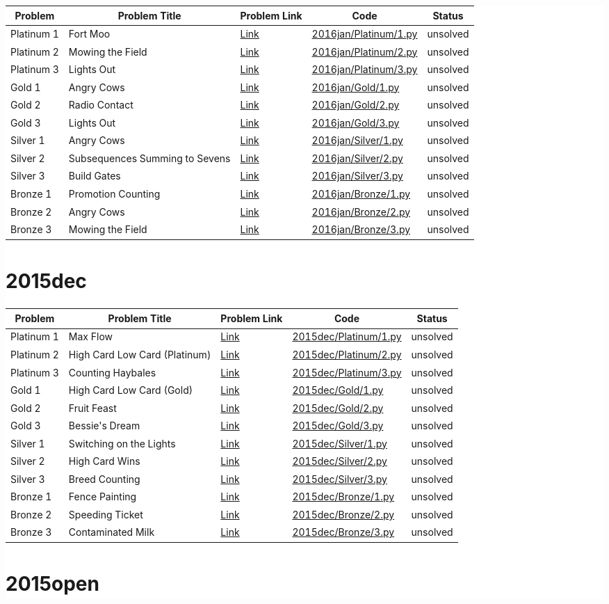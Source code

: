 | Problem | Problem Title | Problem Link | Code | Status |
|---------|---------------|--------------|------|--------|
| Platinum 1 | Fort Moo | [Link](http://www.usaco.org/index.php?page=viewproblem2&cpid=600) | [2016jan/Platinum/1.py](2016jan/Platinum/1.py) | unsolved |
| Platinum 2 | Mowing the Field | [Link](http://www.usaco.org/index.php?page=viewproblem2&cpid=601) | [2016jan/Platinum/2.py](2016jan/Platinum/2.py) | unsolved |
| Platinum 3 | Lights Out | [Link](http://www.usaco.org/index.php?page=viewproblem2&cpid=602) | [2016jan/Platinum/3.py](2016jan/Platinum/3.py) | unsolved |
| Gold 1 | Angry Cows | [Link](http://www.usaco.org/index.php?page=viewproblem2&cpid=597) | [2016jan/Gold/1.py](2016jan/Gold/1.py) | unsolved |
| Gold 2 | Radio Contact | [Link](http://www.usaco.org/index.php?page=viewproblem2&cpid=598) | [2016jan/Gold/2.py](2016jan/Gold/2.py) | unsolved |
| Gold 3 | Lights Out | [Link](http://www.usaco.org/index.php?page=viewproblem2&cpid=599) | [2016jan/Gold/3.py](2016jan/Gold/3.py) | unsolved |
| Silver 1 | Angry Cows | [Link](http://www.usaco.org/index.php?page=viewproblem2&cpid=594) | [2016jan/Silver/1.py](2016jan/Silver/1.py) | unsolved |
| Silver 2 | Subsequences Summing to Sevens | [Link](http://www.usaco.org/index.php?page=viewproblem2&cpid=595) | [2016jan/Silver/2.py](2016jan/Silver/2.py) | unsolved |
| Silver 3 | Build Gates | [Link](http://www.usaco.org/index.php?page=viewproblem2&cpid=596) | [2016jan/Silver/3.py](2016jan/Silver/3.py) | unsolved |
| Bronze 1 | Promotion Counting | [Link](http://www.usaco.org/index.php?page=viewproblem2&cpid=591) | [2016jan/Bronze/1.py](2016jan/Bronze/1.py) | unsolved |
| Bronze 2 | Angry Cows | [Link](http://www.usaco.org/index.php?page=viewproblem2&cpid=592) | [2016jan/Bronze/2.py](2016jan/Bronze/2.py) | unsolved |
| Bronze 3 | Mowing the Field | [Link](http://www.usaco.org/index.php?page=viewproblem2&cpid=593) | [2016jan/Bronze/3.py](2016jan/Bronze/3.py) | unsolved |

# 2015dec

| Problem | Problem Title | Problem Link | Code | Status |
|---------|---------------|--------------|------|--------|
| Platinum 1 | Max Flow | [Link](http://www.usaco.org/index.php?page=viewproblem2&cpid=576) | [2015dec/Platinum/1.py](2015dec/Platinum/1.py) | unsolved |
| Platinum 2 | High Card Low Card (Platinum) | [Link](http://www.usaco.org/index.php?page=viewproblem2&cpid=577) | [2015dec/Platinum/2.py](2015dec/Platinum/2.py) | unsolved |
| Platinum 3 | Counting Haybales | [Link](http://www.usaco.org/index.php?page=viewproblem2&cpid=578) | [2015dec/Platinum/3.py](2015dec/Platinum/3.py) | unsolved |
| Gold 1 | High Card Low Card (Gold) | [Link](http://www.usaco.org/index.php?page=viewproblem2&cpid=573) | [2015dec/Gold/1.py](2015dec/Gold/1.py) | unsolved |
| Gold 2 | Fruit Feast | [Link](http://www.usaco.org/index.php?page=viewproblem2&cpid=574) | [2015dec/Gold/2.py](2015dec/Gold/2.py) | unsolved |
| Gold 3 | Bessie's Dream | [Link](http://www.usaco.org/index.php?page=viewproblem2&cpid=575) | [2015dec/Gold/3.py](2015dec/Gold/3.py) | unsolved |
| Silver 1 | Switching on the Lights | [Link](http://www.usaco.org/index.php?page=viewproblem2&cpid=570) | [2015dec/Silver/1.py](2015dec/Silver/1.py) | unsolved |
| Silver 2 | High Card Wins | [Link](http://www.usaco.org/index.php?page=viewproblem2&cpid=571) | [2015dec/Silver/2.py](2015dec/Silver/2.py) | unsolved |
| Silver 3 | Breed Counting | [Link](http://www.usaco.org/index.php?page=viewproblem2&cpid=572) | [2015dec/Silver/3.py](2015dec/Silver/3.py) | unsolved |
| Bronze 1 | Fence Painting | [Link](http://www.usaco.org/index.php?page=viewproblem2&cpid=567) | [2015dec/Bronze/1.py](2015dec/Bronze/1.py) | unsolved |
| Bronze 2 | Speeding Ticket | [Link](http://www.usaco.org/index.php?page=viewproblem2&cpid=568) | [2015dec/Bronze/2.py](2015dec/Bronze/2.py) | unsolved |
| Bronze 3 | Contaminated Milk | [Link](http://www.usaco.org/index.php?page=viewproblem2&cpid=569) | [2015dec/Bronze/3.py](2015dec/Bronze/3.py) | unsolved |

# 2015open
